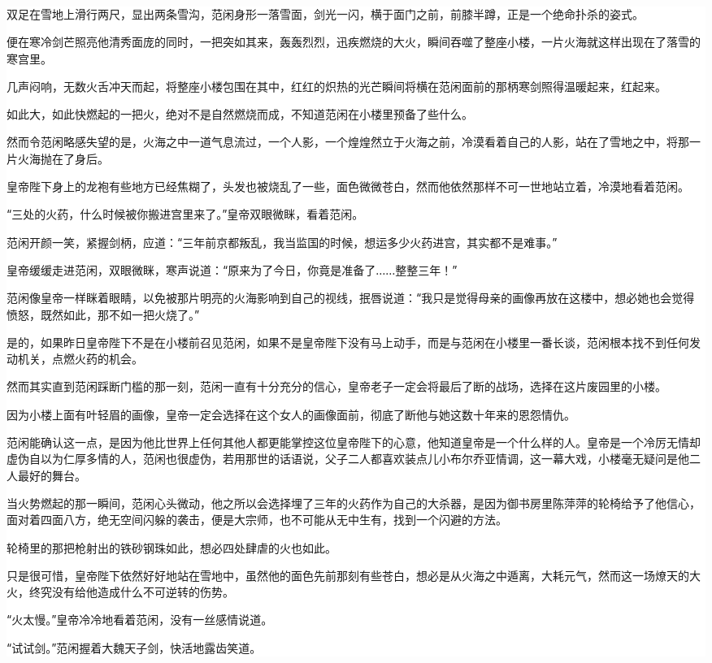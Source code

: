 双足在雪地上滑行两尺，显出两条雪沟，范闲身形一落雪面，剑光一闪，横于面门之前，前膝半蹲，正是一个绝命扑杀的姿式。

便在寒冷剑芒照亮他清秀面庞的同时，一把突如其来，轰轰烈烈，迅疾燃烧的大火，瞬间吞噬了整座小楼，一片火海就这样出现在了落雪的寒宫里。

几声闷响，无数火舌冲天而起，将整座小楼包围在其中，红红的炽热的光芒瞬间将横在范闲面前的那柄寒剑照得温暖起来，红起来。

如此大，如此快燃起的一把火，绝对不是自然燃烧而成，不知道范闲在小楼里预备了些什么。

然而令范闲略感失望的是，火海之中一道气息流过，一个人影，一个煌煌然立于火海之前，冷漠看着自己的人影，站在了雪地之中，将那一片火海抛在了身后。

皇帝陛下身上的龙袍有些地方已经焦糊了，头发也被烧乱了一些，面色微微苍白，然而他依然那样不可一世地站立着，冷漠地看着范闲。

“三处的火药，什么时候被你搬进宫里来了。”皇帝双眼微眯，看着范闲。

范闲开颜一笑，紧握剑柄，应道：“三年前京都叛乱，我当监国的时候，想运多少火药进宫，其实都不是难事。”

皇帝缓缓走进范闲，双眼微眯，寒声说道：“原来为了今日，你竟是准备了……整整三年！”

范闲像皇帝一样眯着眼睛，以免被那片明亮的火海影响到自己的视线，抿唇说道：“我只是觉得母亲的画像再放在这楼中，想必她也会觉得愤怒，既然如此，那不如一把火烧了。”

是的，如果昨日皇帝陛下不是在小楼前召见范闲，如果不是皇帝陛下没有马上动手，而是与范闲在小楼里一番长谈，范闲根本找不到任何发动机关，点燃火药的机会。

然而其实直到范闲踩断门槛的那一刻，范闲一直有十分充分的信心，皇帝老子一定会将最后了断的战场，选择在这片废园里的小楼。

因为小楼上面有叶轻眉的画像，皇帝一定会选择在这个女人的画像面前，彻底了断他与她这数十年来的恩怨情仇。

范闲能确认这一点，是因为他比世界上任何其他人都更能掌控这位皇帝陛下的心意，他知道皇帝是一个什么样的人。皇帝是一个冷厉无情却虚伪自以为仁厚多情的人，范闲也很虚伪，若用那世的话语说，父子二人都喜欢装点儿小布尔乔亚情调，这一幕大戏，小楼毫无疑问是他二人最好的舞台。

当火势燃起的那一瞬间，范闲心头微动，他之所以会选择埋了三年的火药作为自己的大杀器，是因为御书房里陈萍萍的轮椅给予了他信心，面对着四面八方，绝无空间闪躲的袭击，便是大宗师，也不可能从无中生有，找到一个闪避的方法。

轮椅里的那把枪射出的铁砂钢珠如此，想必四处肆虐的火也如此。

只是很可惜，皇帝陛下依然好好地站在雪地中，虽然他的面色先前那刻有些苍白，想必是从火海之中遁离，大耗元气，然而这一场燎天的大火，终究没有给他造成什么不可逆转的伤势。

“火太慢。”皇帝冷冷地看着范闲，没有一丝感情说道。

“试试剑。”范闲握着大魏天子剑，快活地露齿笑道。


